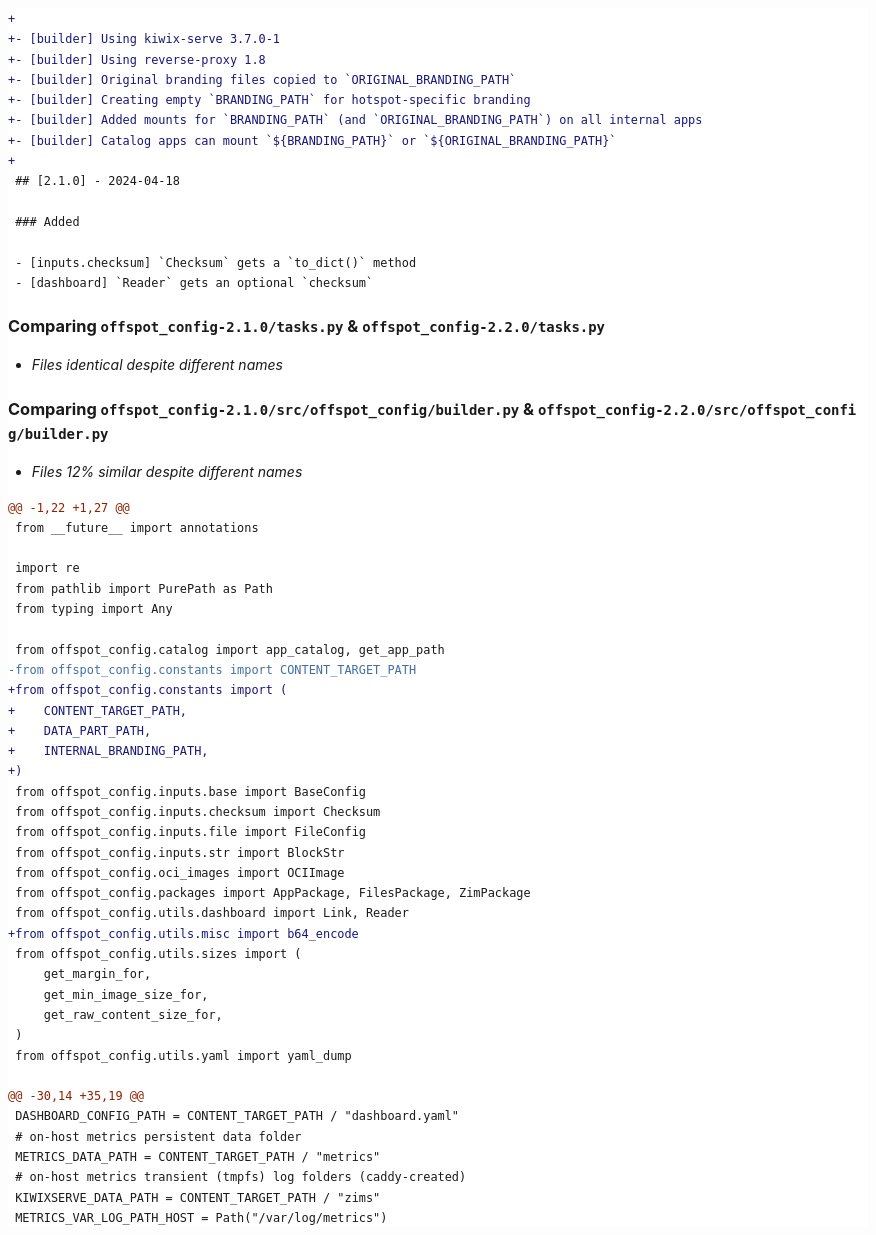 ```diff
+
+- [builder] Using kiwix-serve 3.7.0-1
+- [builder] Using reverse-proxy 1.8
+- [builder] Original branding files copied to `ORIGINAL_BRANDING_PATH`
+- [builder] Creating empty `BRANDING_PATH` for hotspot-specific branding
+- [builder] Added mounts for `BRANDING_PATH` (and `ORIGINAL_BRANDING_PATH`) on all internal apps
+- [builder] Catalog apps can mount `${BRANDING_PATH}` or `${ORIGINAL_BRANDING_PATH}`
+
 ## [2.1.0] - 2024-04-18
 
 ### Added
 
 - [inputs.checksum] `Checksum` gets a `to_dict()` method
 - [dashboard] `Reader` gets an optional `checksum`
```

### Comparing `offspot_config-2.1.0/tasks.py` & `offspot_config-2.2.0/tasks.py`

 * *Files identical despite different names*

### Comparing `offspot_config-2.1.0/src/offspot_config/builder.py` & `offspot_config-2.2.0/src/offspot_config/builder.py`

 * *Files 12% similar despite different names*

```diff
@@ -1,22 +1,27 @@
 from __future__ import annotations
 
 import re
 from pathlib import PurePath as Path
 from typing import Any
 
 from offspot_config.catalog import app_catalog, get_app_path
-from offspot_config.constants import CONTENT_TARGET_PATH
+from offspot_config.constants import (
+    CONTENT_TARGET_PATH,
+    DATA_PART_PATH,
+    INTERNAL_BRANDING_PATH,
+)
 from offspot_config.inputs.base import BaseConfig
 from offspot_config.inputs.checksum import Checksum
 from offspot_config.inputs.file import FileConfig
 from offspot_config.inputs.str import BlockStr
 from offspot_config.oci_images import OCIImage
 from offspot_config.packages import AppPackage, FilesPackage, ZimPackage
 from offspot_config.utils.dashboard import Link, Reader
+from offspot_config.utils.misc import b64_encode
 from offspot_config.utils.sizes import (
     get_margin_for,
     get_min_image_size_for,
     get_raw_content_size_for,
 )
 from offspot_config.utils.yaml import yaml_dump
 
@@ -30,14 +35,19 @@
 DASHBOARD_CONFIG_PATH = CONTENT_TARGET_PATH / "dashboard.yaml"
 # on-host metrics persistent data folder
 METRICS_DATA_PATH = CONTENT_TARGET_PATH / "metrics"
 # on-host metrics transient (tmpfs) log folders (caddy-created)
 KIWIXSERVE_DATA_PATH = CONTENT_TARGET_PATH / "zims"
 METRICS_VAR_LOG_PATH_HOST = Path("/var/log/metrics")
```
